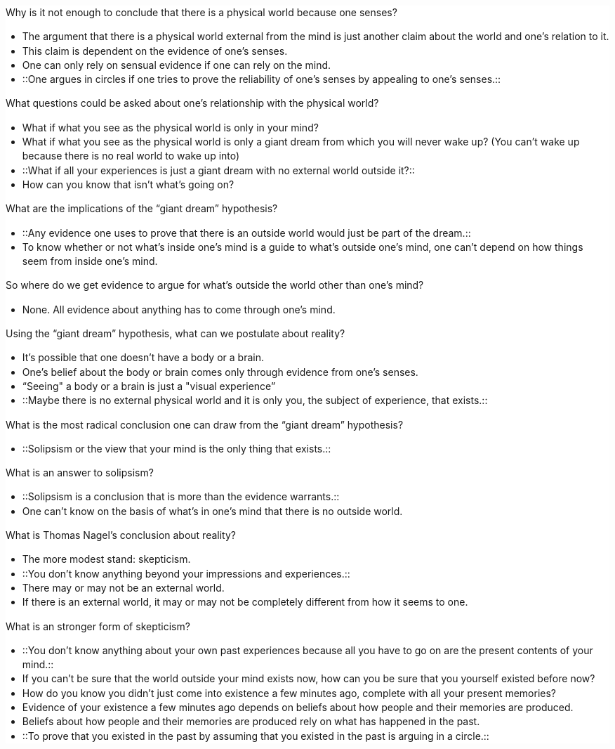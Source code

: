 Why is it not enough to conclude that there is a physical world because one senses?

- The argument that there is a physical world external from the mind is just another claim about the world and one’s relation to it.
- This claim is dependent on the evidence of one’s senses.
- One can only rely on sensual evidence if one can rely on the mind.
- ::One argues in circles if one tries to prove the reliability of one’s senses by appealing to one’s senses.::

What questions could be asked about one’s relationship with the physical world?

- What if what you see as the physical world is only in your mind?
- What if what you see as the physical world is only a giant dream from which you will never wake up? (You can’t wake up because there is no real world to wake up into)
- ::What if all your experiences is just a giant dream with no external world outside it?::
- How can you know that isn’t what’s going on?

What are the implications of the “giant dream” hypothesis?

- ::Any evidence one uses to prove that there is an outside world would just be part of the dream.::
- To know whether or not what’s inside one’s mind is a guide to what’s outside one’s mind, one can’t depend on how things seem from inside one’s mind.

So where do we get evidence to argue for what’s outside the world other than one’s mind?

- None. All evidence about anything has to come through one’s mind.

Using the “giant dream” hypothesis, what can we postulate about reality?

- It’s possible that one doesn’t have a body or a brain.
- One’s belief about the body or brain comes only through evidence from one’s senses.
- “Seeing" a body or a brain is just a "visual experience”
- ::Maybe there is no external physical world and it is only you, the subject of experience, that exists.::

What is the most radical conclusion one can draw from the “giant dream” hypothesis?

- ::Solipsism or the view that your mind is the only thing that exists.::

What is an answer to solipsism?

- ::Solipsism is a conclusion that is more than the evidence warrants.::
- One can’t know on the basis of what’s in one’s mind that there is no outside world.

What is Thomas Nagel’s conclusion about reality?

- The more modest stand: skepticism.
- ::You don’t know anything beyond your impressions and experiences.::
- There may or may not be an external world.
- If there is an external world, it may or may not be completely different from how it seems to one.

What is an stronger form of skepticism?

- ::You don’t know anything about your own past experiences because all you have to go on are the present contents of your mind.::
- If you can’t be sure that the world outside your mind exists now, how can you be sure that you yourself existed before now?
- How do you know you didn’t just come into existence a few minutes ago, complete with all your present memories?
- Evidence of your existence a few minutes ago depends on beliefs about how people and their memories are produced.
- Beliefs about how people and their memories are produced rely on what has happened in the past.
- ::To prove that you existed in the past by assuming that you existed in the past is arguing in a circle.::
